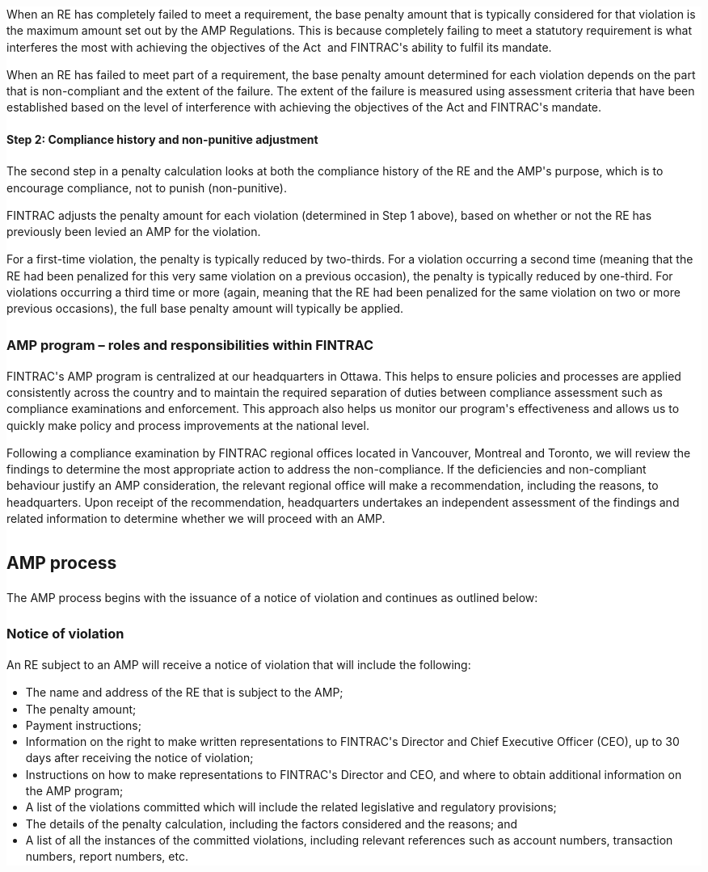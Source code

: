 When an RE has completely failed to meet a requirement, the base penalty amount that is typically considered for that violation is the maximum amount set out by the AMP Regulations. This is because completely failing to meet a statutory requirement is what interferes the most with achieving the objectives of the Act  and FINTRAC's ability to fulfil its mandate.

When an RE has failed to meet part of a requirement, the base penalty amount determined for each violation depends on the part that is non-compliant and the extent of the failure. The extent of the failure is measured using assessment criteria that have been established based on the level of interference with achieving the objectives of the Act and FINTRAC's mandate.

#### Step 2: Compliance history and non-punitive adjustment

The second step in a penalty calculation looks at both the compliance history of the RE and the AMP's purpose, which is to encourage compliance, not to punish (non-punitive).

FINTRAC adjusts the penalty amount for each violation (determined in Step 1 above), based on whether or not the RE has previously been levied an AMP for the violation.

For a first-time violation, the penalty is typically reduced by two-thirds. For a violation occurring a second time (meaning that the RE had been penalized for this very same violation on a previous occasion), the penalty is typically reduced by one-third. For violations occurring a third time or more (again, meaning that the RE had been penalized for the same violation on two or more previous occasions), the full base penalty amount will typically be applied.


### AMP program – roles and responsibilities within FINTRAC

FINTRAC's AMP program is centralized at our headquarters in Ottawa. This helps to ensure policies and processes are applied consistently across the country and to maintain the required separation of duties between compliance assessment such as compliance examinations and enforcement. This approach also helps us monitor our program's effectiveness and allows us to quickly make policy and process improvements at the national level.

Following a compliance examination by FINTRAC regional offices located in Vancouver, Montreal and Toronto, we will review the findings to determine the most appropriate action to address the non-compliance. If the deficiencies and non-compliant behaviour justify an AMP consideration, the relevant regional office will make a recommendation, including the reasons, to headquarters. Upon receipt of the recommendation, headquarters undertakes an independent assessment of the findings and related information to determine whether we will proceed with an AMP.

## AMP process

The AMP process begins with the issuance of a notice of violation and continues as outlined below:

### Notice of violation

An RE subject to an AMP will receive a notice of violation that will include the following:

- The name and address of the RE that is subject to the AMP;
- The penalty amount;
- Payment instructions;
- Information on the right to make written representations to FINTRAC's Director and Chief Executive Officer (CEO), up to 30 days after receiving the notice of violation;
- Instructions on how to make representations to FINTRAC's Director and CEO, and where to obtain additional information on the AMP program;
- A list of the violations committed which will include the related legislative and regulatory provisions;
- The details of the penalty calculation, including the factors considered and the reasons; and
- A list of all the instances of the committed violations, including relevant references such as account numbers, transaction numbers, report numbers, etc.
